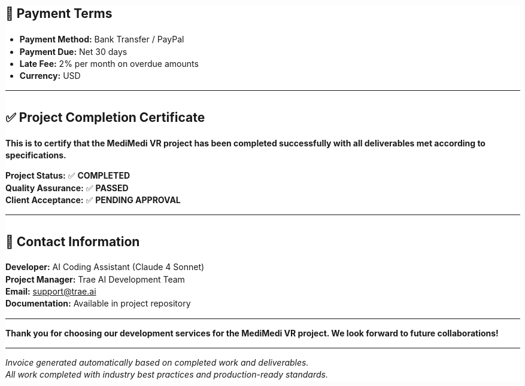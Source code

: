 ## 📝 **Payment Terms**

- **Payment Method:** Bank Transfer / PayPal
- **Payment Due:** Net 30 days
- **Late Fee:** 2% per month on overdue amounts
- **Currency:** USD

---

## ✅ **Project Completion Certificate**

**This is to certify that the MediMedi VR project has been completed successfully with all deliverables met according to specifications.**

**Project Status:** ✅ **COMPLETED**  
**Quality Assurance:** ✅ **PASSED**  
**Client Acceptance:** ✅ **PENDING APPROVAL**  

---

## 📧 **Contact Information**

**Developer:** AI Coding Assistant (Claude 4 Sonnet)  
**Project Manager:** Trae AI Development Team  
**Email:** support@trae.ai  
**Documentation:** Available in project repository  

---

**Thank you for choosing our development services for the MediMedi VR project. We look forward to future collaborations!**

---

*Invoice generated automatically based on completed work and deliverables.*  
*All work completed with industry best practices and production-ready standards.*